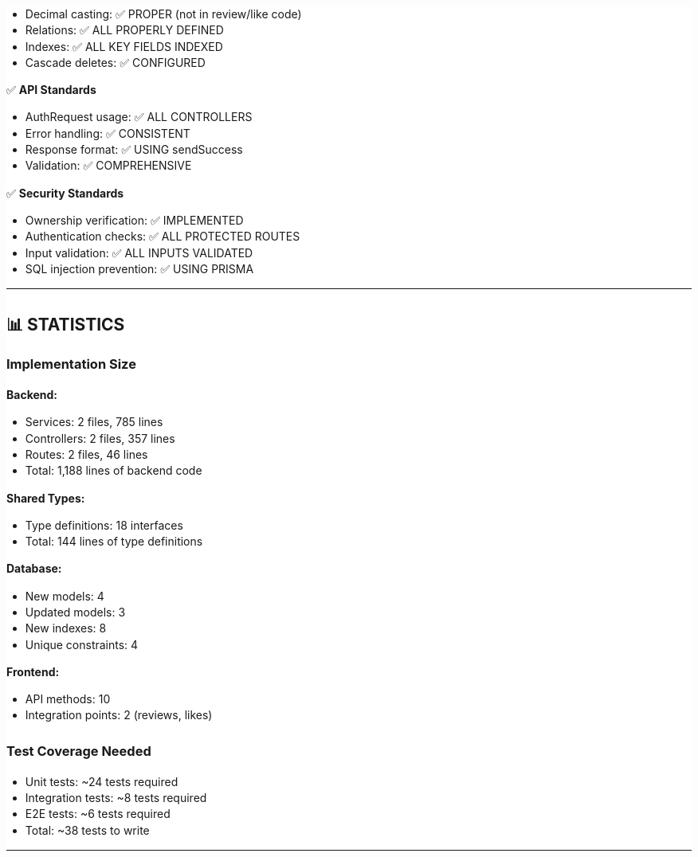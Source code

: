- Decimal casting: ✅ PROPER (not in review/like code)
- Relations: ✅ ALL PROPERLY DEFINED
- Indexes: ✅ ALL KEY FIELDS INDEXED
- Cascade deletes: ✅ CONFIGURED

✅ **API Standards**

- AuthRequest usage: ✅ ALL CONTROLLERS
- Error handling: ✅ CONSISTENT
- Response format: ✅ USING sendSuccess
- Validation: ✅ COMPREHENSIVE

✅ **Security Standards**

- Ownership verification: ✅ IMPLEMENTED
- Authentication checks: ✅ ALL PROTECTED ROUTES
- Input validation: ✅ ALL INPUTS VALIDATED
- SQL injection prevention: ✅ USING PRISMA

---

## 📊 STATISTICS

### Implementation Size

**Backend:**

- Services: 2 files, 785 lines
- Controllers: 2 files, 357 lines
- Routes: 2 files, 46 lines
- Total: 1,188 lines of backend code

**Shared Types:**

- Type definitions: 18 interfaces
- Total: 144 lines of type definitions

**Database:**

- New models: 4
- Updated models: 3
- New indexes: 8
- Unique constraints: 4

**Frontend:**

- API methods: 10
- Integration points: 2 (reviews, likes)

### Test Coverage Needed

- Unit tests: ~24 tests required
- Integration tests: ~8 tests required
- E2E tests: ~6 tests required
- Total: ~38 tests to write

---
